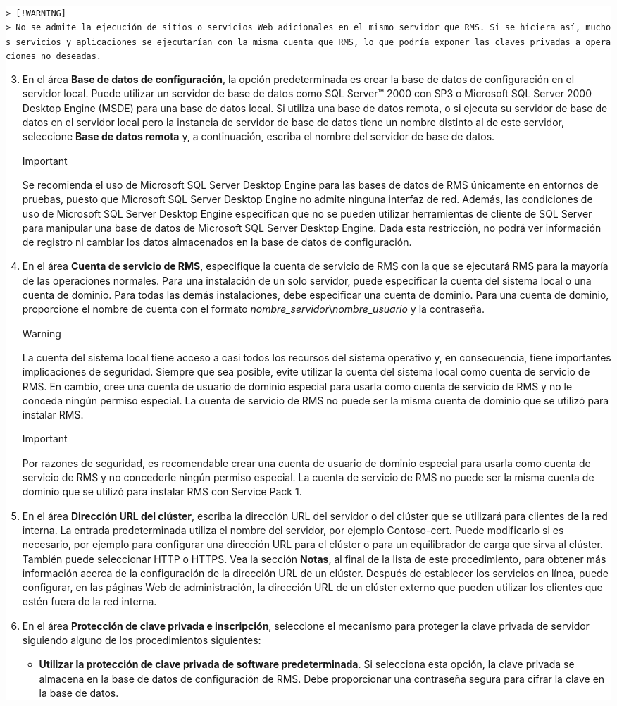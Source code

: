     > [!WARNING]
    > No se admite la ejecución de sitios o servicios Web adicionales en el mismo servidor que RMS. Si se hiciera así, muchos servicios y aplicaciones se ejecutarían con la misma cuenta que RMS, lo que podría exponer las claves privadas a operaciones no deseadas. 

3.  En el área **Base de datos de configuración**, la opción predeterminada es crear la base de datos de configuración en el servidor local. Puede utilizar un servidor de base de datos como SQL Server™ 2000 con SP3 o Microsoft SQL Server 2000 Desktop Engine (MSDE) para una base de datos local. Si utiliza una base de datos remota, o si ejecuta su servidor de base de datos en el servidor local pero la instancia de servidor de base de datos tiene un nombre distinto al de este servidor, seleccione **Base de datos remota** y, a continuación, escriba el nombre del servidor de base de datos.

    > [!IMPORTANT]
    > Se recomienda el uso de Microsoft SQL Server Desktop Engine para las bases de datos de RMS únicamente en entornos de pruebas, puesto que Microsoft SQL Server Desktop Engine no admite ninguna interfaz de red. Además, las condiciones de uso de Microsoft SQL Server Desktop Engine especifican que no se pueden utilizar herramientas de cliente de SQL Server para manipular una base de datos de Microsoft SQL Server Desktop Engine. Dada esta restricción, no podrá ver información de registro ni cambiar los datos almacenados en la base de datos de configuración.  

4.  En el área **Cuenta de servicio de RMS**, especifique la cuenta de servicio de RMS con la que se ejecutará RMS para la mayoría de las operaciones normales. Para una instalación de un solo servidor, puede especificar la cuenta del sistema local o una cuenta de dominio. Para todas las demás instalaciones, debe especificar una cuenta de dominio. Para una cuenta de dominio, proporcione el nombre de cuenta con el formato *nombre\_servidor*\\*nombre\_usuario* y la contraseña.

    > [!WARNING]
    > La cuenta del sistema local tiene acceso a casi todos los recursos del sistema operativo y, en consecuencia, tiene importantes implicaciones de seguridad. Siempre que sea posible, evite utilizar la cuenta del sistema local como cuenta de servicio de RMS. En cambio, cree una cuenta de usuario de dominio especial para usarla como cuenta de servicio de RMS y no le conceda ningún permiso especial. La cuenta de servicio de RMS no puede ser la misma cuenta de dominio que se utilizó para instalar RMS. 

    > [!IMPORTANT]
    > Por razones de seguridad, es recomendable crear una cuenta de usuario de dominio especial para usarla como cuenta de servicio de RMS y no concederle ningún permiso especial. La cuenta de servicio de RMS no puede ser la misma cuenta de dominio que se utilizó para instalar RMS con Service Pack 1. 

5.  En el área **Dirección URL del clúster**, escriba la dirección URL del servidor o del clúster que se utilizará para clientes de la red interna. La entrada predeterminada utiliza el nombre del servidor, por ejemplo Contoso-cert. Puede modificarlo si es necesario, por ejemplo para configurar una dirección URL para el clúster o para un equilibrador de carga que sirva al clúster. También puede seleccionar HTTP o HTTPS. Vea la sección **Notas**, al final de la lista de este procedimiento, para obtener más información acerca de la configuración de la dirección URL de un clúster. Después de establecer los servicios en línea, puede configurar, en las páginas Web de administración, la dirección URL de un clúster externo que pueden utilizar los clientes que estén fuera de la red interna.

6.  En el área **Protección de clave privada e inscripción**, seleccione el mecanismo para proteger la clave privada de servidor siguiendo alguno de los procedimientos siguientes:

    -   **Utilizar la protección de clave privada de software predeterminada**. Si selecciona esta opción, la clave privada se almacena en la base de datos de configuración de RMS. Debe proporcionar una contraseña segura para cifrar la clave en la base de datos.
